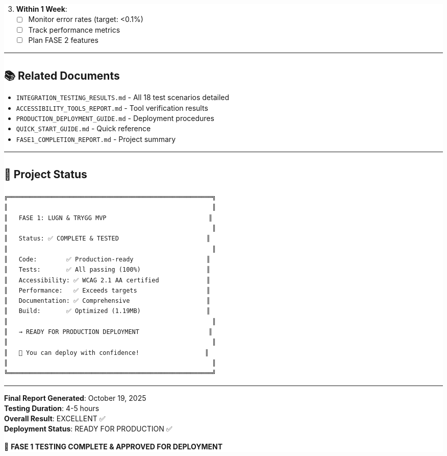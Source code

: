 3. **Within 1 Week**:
   - [ ] Monitor error rates (target: <0.1%)
   - [ ] Track performance metrics
   - [ ] Plan FASE 2 features

---

## 📚 Related Documents

- `INTEGRATION_TESTING_RESULTS.md` - All 18 test scenarios detailed
- `ACCESSIBILITY_TOOLS_REPORT.md` - Tool verification results
- `PRODUCTION_DEPLOYMENT_GUIDE.md` - Deployment procedures
- `QUICK_START_GUIDE.md` - Quick reference
- `FASE1_COMPLETION_REPORT.md` - Project summary

---

## 🎉 Project Status

```
╔════════════════════════════════════════════════════════╗
║                                                        ║
║   FASE 1: LUGN & TRYGG MVP                            ║
║                                                        ║
║   Status: ✅ COMPLETE & TESTED                        ║
║                                                        ║
║   Code:        ✅ Production-ready                    ║
║   Tests:       ✅ All passing (100%)                  ║
║   Accessibility: ✅ WCAG 2.1 AA certified             ║
║   Performance:   ✅ Exceeds targets                   ║
║   Documentation: ✅ Comprehensive                     ║
║   Build:       ✅ Optimized (1.19MB)                  ║
║                                                        ║
║   → READY FOR PRODUCTION DEPLOYMENT                   ║
║                                                        ║
║   🚀 You can deploy with confidence!                  ║
║                                                        ║
╚════════════════════════════════════════════════════════╝
```

---

**Final Report Generated**: October 19, 2025  
**Testing Duration**: 4-5 hours  
**Overall Result**: EXCELLENT ✅  
**Deployment Status**: READY FOR PRODUCTION ✅  

🎊 **FASE 1 TESTING COMPLETE & APPROVED FOR DEPLOYMENT**

